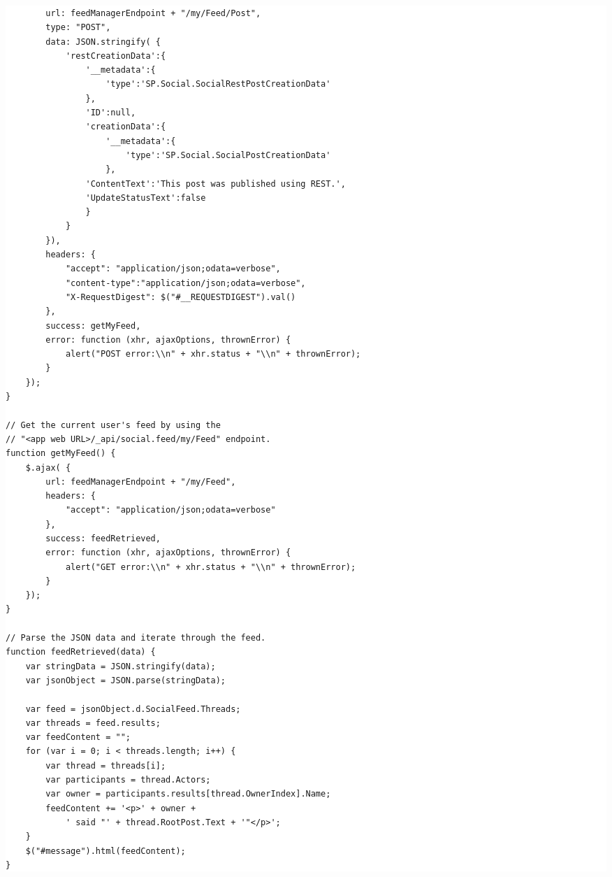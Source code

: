 ```
        url: feedManagerEndpoint + "/my/Feed/Post",
        type: "POST",
        data: JSON.stringify( { 
            'restCreationData':{
                '__metadata':{ 
                    'type':'SP.Social.SocialRestPostCreationData'
                },
                'ID':null, 
                'creationData':{ 
                    '__metadata':{ 
                        'type':'SP.Social.SocialPostCreationData'
                    },
                'ContentText':'This post was published using REST.',
                'UpdateStatusText':false
                } 
            } 
        }),
        headers: { 
            "accept": "application/json;odata=verbose",
            "content-type":"application/json;odata=verbose",
            "X-RequestDigest": $("#__REQUESTDIGEST").val()
        },
        success: getMyFeed,
        error: function (xhr, ajaxOptions, thrownError) { 
            alert("POST error:\\n" + xhr.status + "\\n" + thrownError);
        }
    });
}

// Get the current user's feed by using the 
// "<app web URL>/_api/social.feed/my/Feed" endpoint.
function getMyFeed() {
    $.ajax( {
        url: feedManagerEndpoint + "/my/Feed",
        headers: { 
            "accept": "application/json;odata=verbose"
        },
        success: feedRetrieved,
        error: function (xhr, ajaxOptions, thrownError) { 
            alert("GET error:\\n" + xhr.status + "\\n" + thrownError);
        }
    });    
}

// Parse the JSON data and iterate through the feed.
function feedRetrieved(data) {
    var stringData = JSON.stringify(data);
    var jsonObject = JSON.parse(stringData); 
 
    var feed = jsonObject.d.SocialFeed.Threads; 
    var threads = feed.results;
    var feedContent = "";
    for (var i = 0; i < threads.length; i++) {
        var thread = threads[i];
        var participants = thread.Actors;
        var owner = participants.results[thread.OwnerIndex].Name;
        feedContent += '<p>' + owner + 
            ' said "' + thread.RootPost.Text + '"</p>';
    }  
    $("#message").html(feedContent); 
}
```
